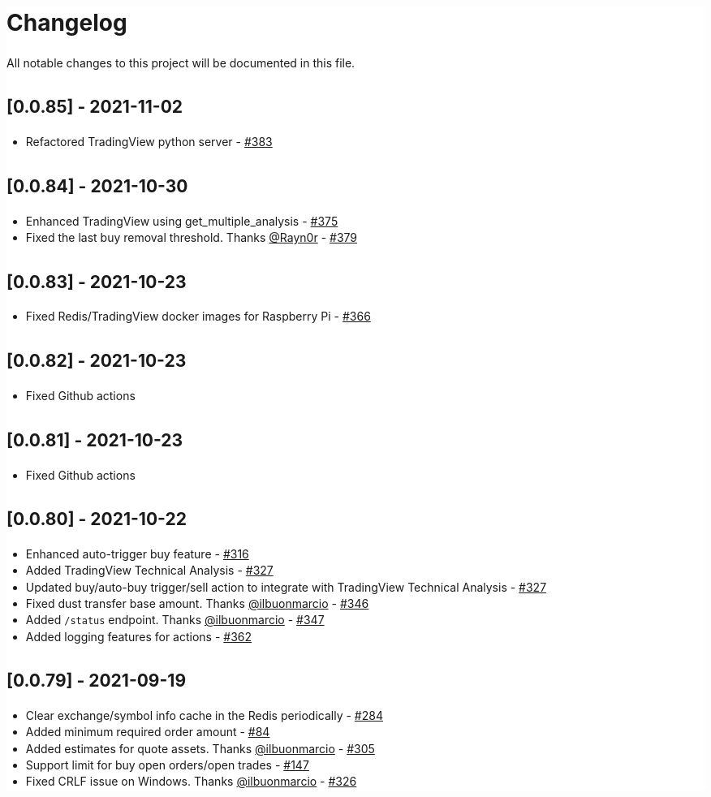 # Changelog

All notable changes to this project will be documented in this file.

## [0.0.85] - 2021-11-02

- Refactored TradingView python server - [#383](https://github.com/bing0b0ng0/binance-trading-fabio/pull/383)

## [0.0.84] - 2021-10-30

- Enhanced TradingView using get_multiple_analysis - [#375](https://github.com/bing0b0ng0/binance-trading-fabio/pull/375)
- Fixed the last buy removal threshold. Thanks [@Rayn0r](https://github.com/Rayn0r) - [#379](https://github.com/bing0b0ng0/binance-trading-fabio/pull/379)

## [0.0.83] - 2021-10-23

- Fixed Redis/TradingView docker images for Raspberry Pi - [#366](https://github.com/bing0b0ng0/binance-trading-fabio/pull/366)

## [0.0.82] - 2021-10-23

- Fixed Github actions

## [0.0.81] - 2021-10-23

- Fixed Github actions

## [0.0.80] - 2021-10-22

- Enhanced auto-trigger buy feature - [#316](https://github.com/bing0b0ng0/binance-trading-fabio/issues/316)
- Added TradingView Technical Analysis - [#327](https://github.com/bing0b0ng0/binance-trading-fabio/issues/327)
- Updated buy/auto-buy trigger/sell action to integrate with TradingView Technical Analysis - [#327](https://github.com/bing0b0ng0/binance-trading-fabio/issues/327)
- Fixed dust transfer base amount. Thanks  [@ilbuonmarcio](https://github.com/ilbuonmarcio) - [#346](https://github.com/bing0b0ng0/binance-trading-fabio/pull/346)
- Added `/status` endpoint. Thanks  [@ilbuonmarcio](https://github.com/ilbuonmarcio) - [#347](https://github.com/bing0b0ng0/binance-trading-fabio/pull/347)
- Added logging features for actions - [#362](https://github.com/bing0b0ng0/binance-trading-fabio/pull/362)

## [0.0.79] - 2021-09-19

- Clear exchange/symbol info cache in the Redis periodically - [#284](https://github.com/bing0b0ng0/binance-trading-fabio/issues/284)
- Added minimum required order amount - [#84](https://github.com/bing0b0ng0/binance-trading-fabio/issues/84)
- Added estimates for quote assets. Thanks [@ilbuonmarcio](https://github.com/ilbuonmarcio) - [#305](https://github.com/bing0b0ng0/binance-trading-fabio/pull/305)
- Support limit for buy open orders/open trades - [#147](https://github.com/bing0b0ng0/binance-trading-fabio/issues/147)
- Fixed CRLF issue on Windows. Thanks  [@ilbuonmarcio](https://github.com/ilbuonmarcio) - [#326](https://github.com/bing0b0ng0/binance-trading-fabio/pull/326)
